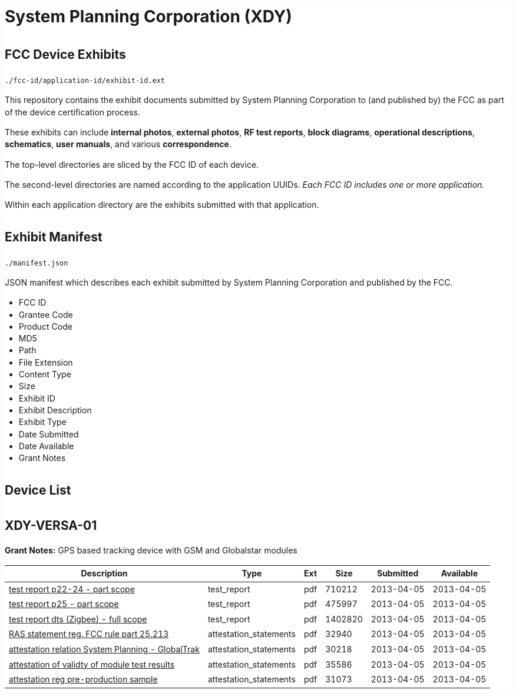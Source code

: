 # System Planning Corporation (XDY)
## FCC Device Exhibits

```
./fcc-id/application-id/exhibit-id.ext
```

This repository contains the exhibit documents submitted by System Planning Corporation to (and published by) the FCC as part of the device certification process.

These exhibits can include **internal photos**, **external photos**, **RF test reports**, **block diagrams**, **operational descriptions**, **schematics**, **user manuals**, and various **correspondence**.

The top-level directories are sliced by the FCC ID of each device.

The second-level directories are named according to the application UUIDs. *Each FCC ID includes one or more application.*

Within each application directory are the exhibits submitted with that application. 

## Exhibit Manifest

```
./manifest.json
```

JSON manifest which describes each exhibit submitted by System Planning Corporation and published by the FCC.

- FCC ID
- Grantee Code
- Product Code
- MD5
- Path
- File Extension
- Content Type
- Size
- Exhibit ID
- Exhibit Description
- Exhibit Type
- Date Submitted
- Date Available
- Grant Notes

## Device List
## XDY-VERSA-01
**Grant Notes:** GPS based tracking device with GSM and Globalstar modules

| Description | Type | Ext | Size | Submitted | Available |
| ----------- | ---- | --- | ---- | --------- | --------- |
| [test report p22-24 - part scope](XDY-VERSA-01/52f8e40a262b1beef5b4fa2a037670f9/1933670.pdf) | test_report | pdf | 710212 | 2013-04-05 | 2013-04-05 |
| [test report p25 - part scope](XDY-VERSA-01/52f8e40a262b1beef5b4fa2a037670f9/1933671.pdf) | test_report | pdf | 475997 | 2013-04-05 | 2013-04-05 |
| [test report dts (Zigbee) - full scope](XDY-VERSA-01/52f8e40a262b1beef5b4fa2a037670f9/1933669.pdf) | test_report | pdf | 1402820 | 2013-04-05 | 2013-04-05 |
| [RAS statement reg. FCC rule part 25.213](XDY-VERSA-01/52f8e40a262b1beef5b4fa2a037670f9/1933653.pdf) | attestation_statements | pdf | 32940 | 2013-04-05 | 2013-04-05 |
| [attestation relation System Planning - GlobalTrak](XDY-VERSA-01/52f8e40a262b1beef5b4fa2a037670f9/1933654.pdf) | attestation_statements | pdf | 30218 | 2013-04-05 | 2013-04-05 |
| [attestation of validty of module test results](XDY-VERSA-01/52f8e40a262b1beef5b4fa2a037670f9/1933655.pdf) | attestation_statements | pdf | 35586 | 2013-04-05 | 2013-04-05 |
| [attestation reg pre-production sample](XDY-VERSA-01/52f8e40a262b1beef5b4fa2a037670f9/1933656.pdf) | attestation_statements | pdf | 31073 | 2013-04-05 | 2013-04-05 |